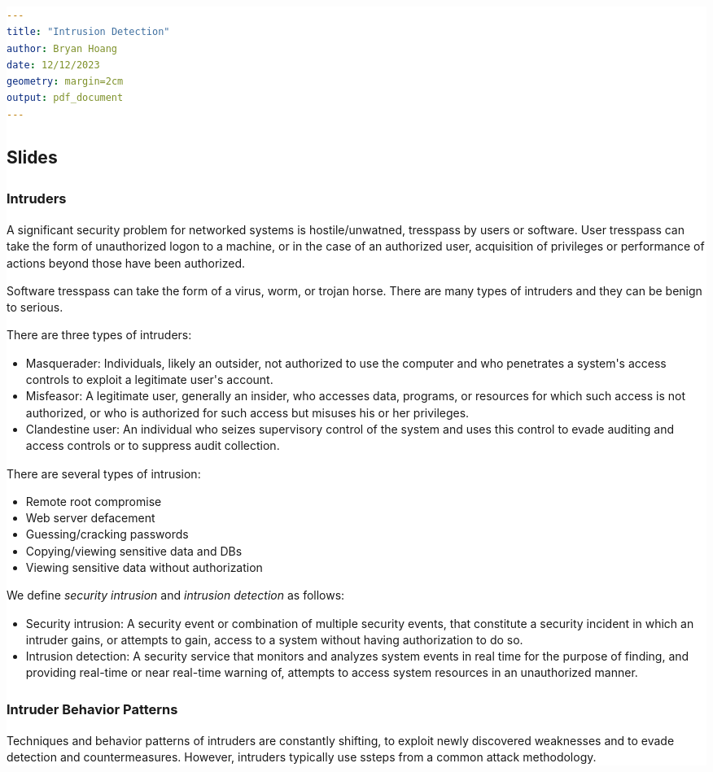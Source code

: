 ```yaml
---
title: "Intrusion Detection"
author: Bryan Hoang
date: 12/12/2023
geometry: margin=2cm
output: pdf_document
---
```



## Slides

### Intruders

A significant security problem for networked systems is hostile/unwatned, tresspass by users or software. User tresspass can take the form of unauthorized logon to a machine, or in the case of an authorized user, acquisition of privileges or performance of actions beyond those have been authorized.

Software tresspass can take the form of a virus, worm, or trojan horse. There are many types of intruders and they can be benign to serious.

There are three types of intruders:

- Masquerader: Individuals, likely an outsider, not authorized to use the computer and who penetrates a system's access controls to exploit a legitimate user's account.
- Misfeasor: A legitimate user, generally an insider, who accesses data, programs, or resources for which such access is not authorized, or who is authorized for such access but misuses his or her privileges.
- Clandestine user: An individual who seizes supervisory control of the system and uses this control to evade auditing and access controls or to suppress audit collection.

There are several types of intrusion:

- Remote root compromise
- Web server defacement
- Guessing/cracking passwords
- Copying/viewing sensitive data and DBs
- Viewing sensitive data without authorization

We define *security intrusion* and *intrusion detection* as follows:

- Security intrusion: A security event or combination of multiple security events, that constitute a security incident in which an intruder gains, or attempts to gain, access to a system without having authorization to do so.
- Intrusion detection: A security service that monitors and analyzes system events in real time for the purpose of finding, and providing real-time or near real-time warning of, attempts to access system resources in an unauthorized manner.

### Intruder Behavior Patterns

Techniques and behavior patterns of intruders are constantly shifting, to exploit newly discovered weaknesses and to evade detection and countermeasures. However, intruders typically use ssteps from a common attack methodology.
